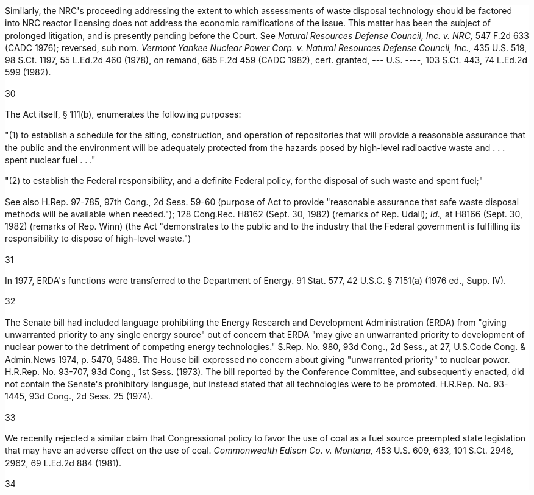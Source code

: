 Similarly, the NRC's proceeding addressing the extent to which assessments of
waste disposal technology should be factored into NRC reactor licensing does
not address the economic ramifications of the issue. This matter has been the
subject of prolonged litigation, and is presently pending before the Court.
See _Natural Resources Defense Council, Inc. v. NRC,_ 547 F.2d 633 (CADC
1976); reversed, sub nom. _Vermont Yankee Nuclear Power Corp. v. Natural
Resources Defense Council, Inc.,_ 435 U.S. 519, 98 S.Ct. 1197, 55 L.Ed.2d 460
(1978), on remand, 685 F.2d 459 (CADC 1982), cert. granted, --- U.S. ----, 103
S.Ct. 443, 74 L.Ed.2d 599 (1982).

30

The Act itself, § 111(b), enumerates the following purposes:

"(1) to establish a schedule for the siting, construction, and operation of
repositories that will provide a reasonable assurance that the public and the
environment will be adequately protected from the hazards posed by high-level
radioactive waste and . . . spent nuclear fuel . . ."

"(2) to establish the Federal responsibility, and a definite Federal policy,
for the disposal of such waste and spent fuel;"

See also H.Rep. 97-785, 97th Cong., 2d Sess. 59-60 (purpose of Act to provide
"reasonable assurance that safe waste disposal methods will be available when
needed."); 128 Cong.Rec. H8162 (Sept. 30, 1982) (remarks of Rep. Udall);
_Id.,_ at H8166 (Sept. 30, 1982) (remarks of Rep. Winn) (the Act "demonstrates
to the public and to the industry that the Federal government is fulfilling
its responsibility to dispose of high-level waste.")

31

In 1977, ERDA's functions were transferred to the Department of Energy. 91
Stat. 577, 42 U.S.C. § 7151(a) (1976 ed., Supp. IV).

32

The Senate bill had included language prohibiting the Energy Research and
Development Administration (ERDA) from "giving unwarranted priority to any
single energy source" out of concern that ERDA "may give an unwarranted
priority to development of nuclear power to the detriment of competing energy
technologies." S.Rep. No. 980, 93d Cong., 2d Sess., at 27, U.S.Code Cong. &
Admin.News 1974, p. 5470, 5489. The House bill expressed no concern about
giving "unwarranted priority" to nuclear power. H.R.Rep. No. 93-707, 93d
Cong., 1st Sess. (1973). The bill reported by the Conference Committee, and
subsequently enacted, did not contain the Senate's prohibitory language, but
instead stated that all technologies were to be promoted. H.R.Rep. No.
93-1445, 93d Cong., 2d Sess. 25 (1974).

33

We recently rejected a similar claim that Congressional policy to favor the
use of coal as a fuel source preempted state legislation that may have an
adverse effect on the use of coal. _Commonwealth Edison Co. v. Montana,_ 453
U.S. 609, 633, 101 S.Ct. 2946, 2962, 69 L.Ed.2d 884 (1981).

34
